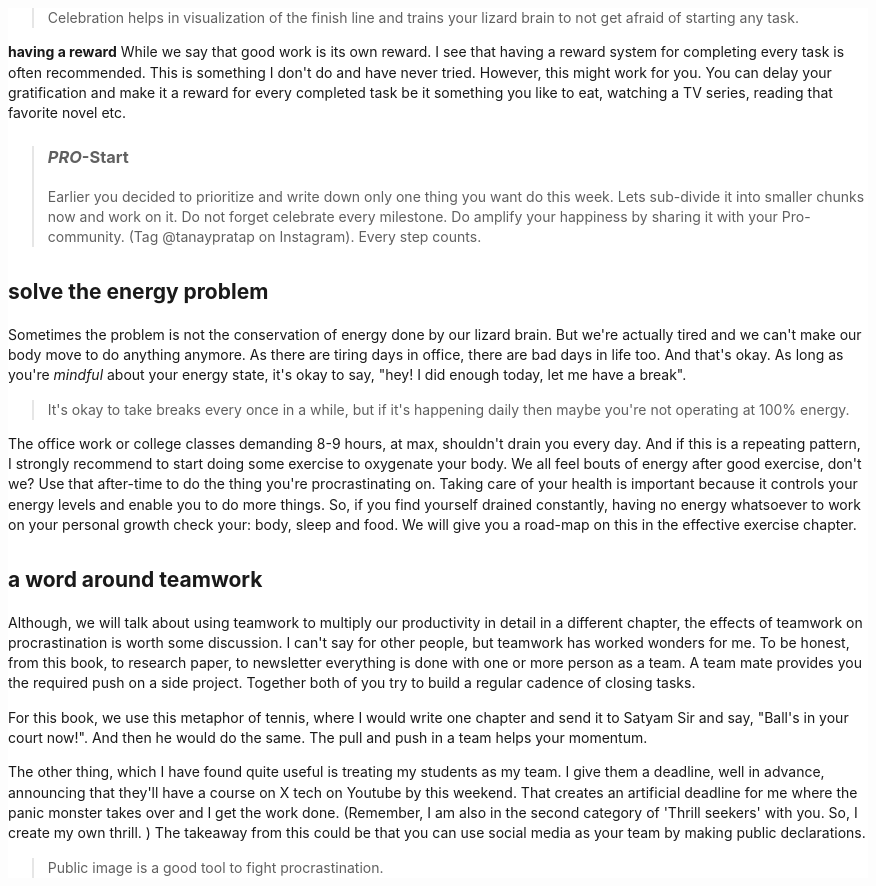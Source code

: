 > Celebration helps in visualization of the finish line and trains your lizard brain to not get afraid of starting any task.

**having a reward** 
While we say that good work is its own reward. I see that having a reward system for completing every task is often recommended. This is something I don't do and have never tried. However, this might work for you. You can delay your gratification and make it a reward for every completed task be it something you like to eat, watching a TV series, reading that favorite novel etc.

>### *PRO*-Start
> Earlier you decided to prioritize and write down only one thing you want do this week. Lets sub-divide it into smaller chunks now and work on it. Do not forget celebrate every milestone. Do amplify your happiness by sharing it with your Pro-community. (Tag @tanaypratap on Instagram). Every step counts.

## solve the energy problem

Sometimes the problem is not the conservation of energy done by our lizard brain. But we're actually tired and we can't make our body move to do anything anymore. As there are tiring days in office, there are bad days in life too. And that's okay. As long as you're _mindful_ about your energy state, it's okay to say, "hey! I did enough today, let me have a break".

> It's okay to take breaks every once in a while, but if it's happening daily then maybe you're not operating at 100% energy.

The office work or college classes demanding 8-9 hours, at max,  shouldn't drain you every day. And if this is a repeating pattern, I strongly recommend to start doing some exercise to oxygenate your body. We all feel bouts of energy after good exercise, don't we? Use that after-time to do the thing you're procrastinating on. Taking care of your health is important because it controls your energy levels and enable you to do more things. So, if you find yourself drained constantly, having no energy whatsoever to work on your personal growth check your: body, sleep and food. We will give you a road-map on this in the effective exercise chapter.

## a word around teamwork

Although, we will talk about using teamwork to multiply our productivity in detail in a different chapter, the effects of teamwork on procrastination is worth some discussion. I can't say for other people, but teamwork has worked wonders for me. To be honest, from this book, to research paper, to newsletter everything is done with one or more person as a team. A team mate provides you the required push on a side project. Together both of you try to build a regular cadence of closing tasks.

For this book, we use this metaphor of tennis, where I would write one chapter and send it to Satyam Sir and say, "Ball's in your court now!". And then he would do the same. The pull and push in a team helps your momentum.

The other thing, which I have found quite useful is treating my students as my team. I give them a deadline, well in advance, announcing that they'll have a course on X tech on Youtube by this weekend. That creates an artificial deadline for me where the panic monster takes over and I get the work done. (Remember, I am also in the second category of 'Thrill seekers' with you. So, I create my own thrill. ) The takeaway from this could be that you can use social media as your team by making public declarations. 

> Public image is a good tool to fight procrastination.
